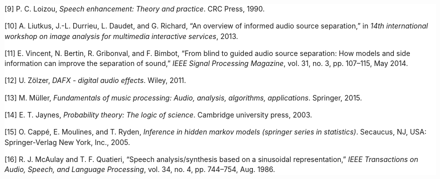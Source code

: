 <div id="ref-loizou13">

\[9\] P. C. Loizou, *Speech enhancement: Theory and practice*. CRC
Press, 1990.

</div>

<div id="ref-liutkus13">

\[10\] A. Liutkus, J.-L. Durrieu, L. Daudet, and G. Richard, “An
overview of informed audio source separation,” in *14th international
workshop on image analysis for multimedia interactive services*, 2013.

</div>

<div id="ref-vincent14">

\[11\] E. Vincent, N. Bertin, R. Gribonval, and F. Bimbot, “From blind
to guided audio source separation: How models and side information can
improve the separation of sound,” *IEEE Signal Processing Magazine*,
vol. 31, no. 3, pp. 107–115, May 2014.

</div>

<div id="ref-zolzer11">

\[12\] U. Zölzer, *DAFX - digital audio effects*. Wiley, 2011.

</div>

<div id="ref-muller2015">

\[13\] M. Müller, *Fundamentals of music processing: Audio, analysis,
algorithms, applications*. Springer, 2015.

</div>

<div id="ref-jaynes2003probability">

\[14\] E. T. Jaynes, *Probability theory: The logic of science*.
Cambridge university press, 2003.

</div>

<div id="ref-cappe2005">

\[15\] O. Cappé, E. Moulines, and T. Ryden, *Inference in hidden markov
models (springer series in statistics)*. Secaucus, NJ, USA:
Springer-Verlag New York, Inc., 2005.

</div>

<div id="ref-mcaulay86">

\[16\] R. J. McAulay and T. F. Quatieri, “Speech analysis/synthesis
based on a sinusoidal representation,” *IEEE Transactions on Audio,
Speech, and Language Processing*, vol. 34, no. 4, pp. 744–754, Aug.
1986.

</div>

<div id="ref-rickard02">
